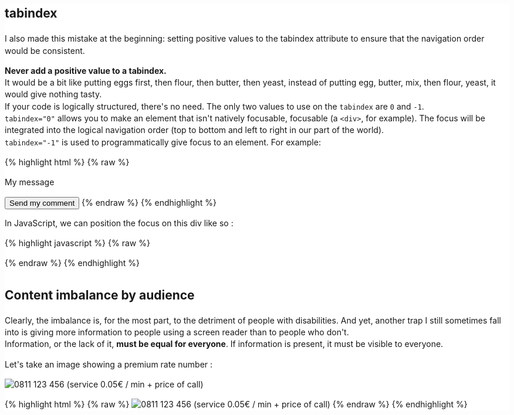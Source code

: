 ## tabindex

I also made this mistake at the beginning: setting positive values to the tabindex attribute to ensure that the navigation order would be consistent.

**Never add a positive value to a tabindex.** 
<br/>It would be a bit like putting eggs first, then flour, then butter, then yeast, instead of putting egg, butter, mix, then flour, yeast, it would give nothing tasty.<br/>
If your code is logically structured, there's no need. The only two values to use on the `tabindex` are `0` and `-1`.
<br/>`tabindex="0"` allows you to make an element that isn't natively focusable, focusable (a `<div>`, for example). The focus will be integrated into the logical navigation order (top to bottom and left to right in our part of the world).<br/>
`tabindex="-1"` is used to programmatically give focus to an element. For example:

{% highlight html %}
{% raw %}
<div id="message" tabindex="-1">
    <p>My message</p>
</div>
<button type="submit" id="submitBtn">Send my comment</button>
{% endraw %}
{% endhighlight %}

In JavaScript, we can position the focus on this div like so :

{% highlight javascript %}
{% raw %}
<script>
    document.getElementById('submitBtn').addEventListener('click', () => {
        document.getElementById('message').focus();
    })
</script>
{% endraw %}
{% endhighlight %}

## Content imbalance by audience

Clearly, the imbalance is, for the most part, to the detriment of people with disabilities.
And yet, another trap I still sometimes fall into is giving more information to people using a screen reader than to people who don't.<br/>
Information, or the lack of it, **must be equal for everyone**. If information is present, it must be visible to everyone.

Let's take an image showing a premium rate number :

<img src="{{ site.baseurl }}/assets/img/blog/numero-surtaxe.webp" alt="0811 123 456 (service 0.05€ / min + price of call)"/>

{% highlight html %}
{% raw %}
<img src="numero-surtaxe.webp" alt="0811 123 456 (service 0.05€ / min + price of call)">
{% endraw %}
{% endhighlight %}
